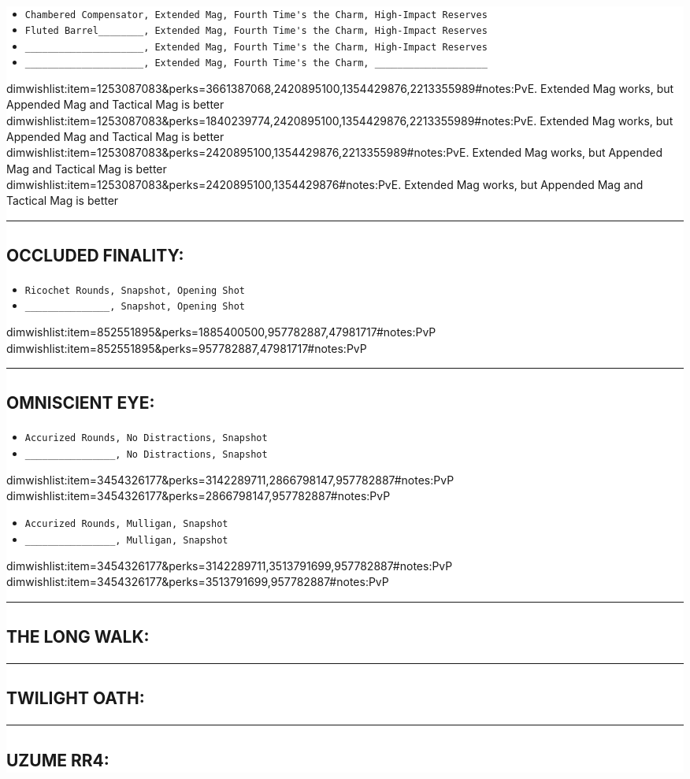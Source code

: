 -   `Chambered Compensator, Extended Mag, Fourth Time's the Charm, High-Impact Reserves`
-   `Fluted Barrel________, Extended Mag, Fourth Time's the Charm, High-Impact Reserves`
-   `_____________________, Extended Mag, Fourth Time's the Charm, High-Impact Reserves`
-   `_____________________, Extended Mag, Fourth Time's the Charm, ____________________`

dimwishlist:item=1253087083&perks=3661387068,2420895100,1354429876,2213355989#notes:PvE. Extended Mag works, but Appended Mag and Tactical Mag is
better  
dimwishlist:item=1253087083&perks=1840239774,2420895100,1354429876,2213355989#notes:PvE. Extended Mag works, but Appended Mag and Tactical Mag is
better  
dimwishlist:item=1253087083&perks=2420895100,1354429876,2213355989#notes:PvE. Extended Mag works, but Appended Mag and Tactical Mag is better  
dimwishlist:item=1253087083&perks=2420895100,1354429876#notes:PvE. Extended Mag works, but Appended Mag and Tactical Mag is better

---

## OCCLUDED FINALITY:

-   `Ricochet Rounds, Snapshot, Opening Shot`
-   `_______________, Snapshot, Opening Shot`

dimwishlist:item=852551895&perks=1885400500,957782887,47981717#notes:PvP  
dimwishlist:item=852551895&perks=957782887,47981717#notes:PvP

---

## OMNISCIENT EYE:

-   `Accurized Rounds, No Distractions, Snapshot`
-   `________________, No Distractions, Snapshot`

dimwishlist:item=3454326177&perks=3142289711,2866798147,957782887#notes:PvP  
dimwishlist:item=3454326177&perks=2866798147,957782887#notes:PvP

-   `Accurized Rounds, Mulligan, Snapshot`
-   `________________, Mulligan, Snapshot`

dimwishlist:item=3454326177&perks=3142289711,3513791699,957782887#notes:PvP  
dimwishlist:item=3454326177&perks=3513791699,957782887#notes:PvP

---

## THE LONG WALK:

---

## TWILIGHT OATH:

---

## UZUME RR4:
